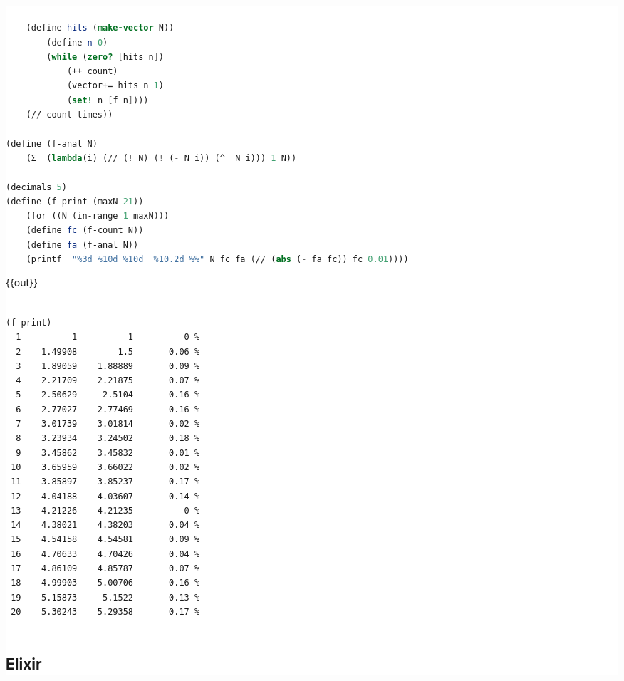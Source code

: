 ```scheme
    
    (define hits (make-vector N))
        (define n 0)
        (while (zero? [hits n])
            (++ count)
            (vector+= hits n 1)
            (set! n [f n])))
    (// count times))
    
(define (f-anal N)
    (Σ  (lambda(i) (// (! N) (! (- N i)) (^  N i))) 1 N))
    
(decimals 5)
(define (f-print (maxN 21))
	(for ((N (in-range 1 maxN)))
	(define fc (f-count N))
	(define fa (f-anal N))
	(printf  "%3d %10d %10d  %10.2d %%" N fc fa (// (abs (- fa fc)) fc 0.01))))

```

{{out}}

```txt

(f-print)
  1          1          1          0 %
  2    1.49908        1.5       0.06 %
  3    1.89059    1.88889       0.09 %
  4    2.21709    2.21875       0.07 %
  5    2.50629     2.5104       0.16 %
  6    2.77027    2.77469       0.16 %
  7    3.01739    3.01814       0.02 %
  8    3.23934    3.24502       0.18 %
  9    3.45862    3.45832       0.01 %
 10    3.65959    3.66022       0.02 %
 11    3.85897    3.85237       0.17 %
 12    4.04188    4.03607       0.14 %
 13    4.21226    4.21235          0 %
 14    4.38021    4.38203       0.04 %
 15    4.54158    4.54581       0.09 %
 16    4.70633    4.70426       0.04 %
 17    4.86109    4.85787       0.07 %
 18    4.99903    5.00706       0.16 %
 19    5.15873     5.1522       0.13 %
 20    5.30243    5.29358       0.17 %
 
```




## Elixir
